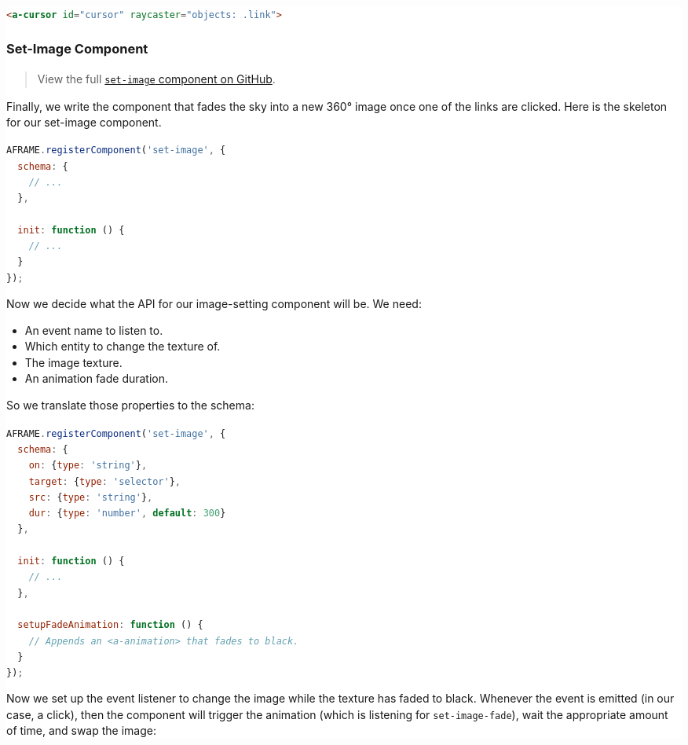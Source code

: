 ```html
<a-cursor id="cursor" raycaster="objects: .link">
```

### Set-Image Component

> View the full [`set-image` component on GitHub](https://github.com/aframevr/360-image-viewer-boilerplate/blob/master/components/set-image.js).

Finally, we write the component that fades the sky into a new 360&deg; image
once one of the links are clicked. Here is the skeleton for our set-image
component.

```js
AFRAME.registerComponent('set-image', {
  schema: {
    // ...
  },

  init: function () {
    // ...
  }
});
```

Now we decide what the API for our image-setting component will be. We need:

- An event name to listen to.
- Which entity to change the texture of.
- The image texture.
- An animation fade duration.

So we translate those properties to the schema:

```js
AFRAME.registerComponent('set-image', {
  schema: {
    on: {type: 'string'},
    target: {type: 'selector'},
    src: {type: 'string'},
    dur: {type: 'number', default: 300}
  },

  init: function () {
    // ...
  },

  setupFadeAnimation: function () {
    // Appends an <a-animation> that fades to black.
  }
});
```

Now we set up the event listener to change the image while the texture has
faded to black. Whenever the event is emitted (in our case, a click), then the
component will trigger the animation (which is listening for `set-image-fade`),
wait the appropriate amount of time, and swap the image:
